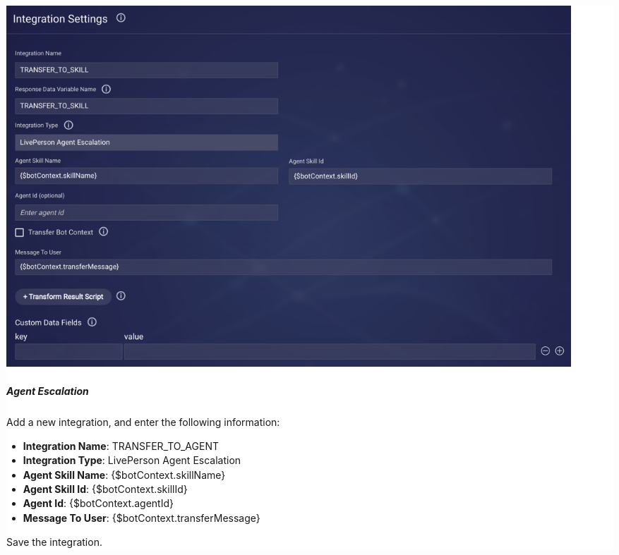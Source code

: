 <img class="fancyimage" width="800" src="img/convorchestrator/co_dr_transf_skill.png">

##### Agent Escalation

Add a new integration, and enter the following information:

* **Integration Name**: TRANSFER_TO_AGENT
* **Integration Type**:	LivePerson Agent Escalation
* **Agent Skill Name**:	{$botContext.skillName}
* **Agent Skill Id**: {$botContext.skillId}
* **Agent Id**:	{$botContext.agentId}
* **Message To User**: {$botContext.transferMessage}

Save the integration.